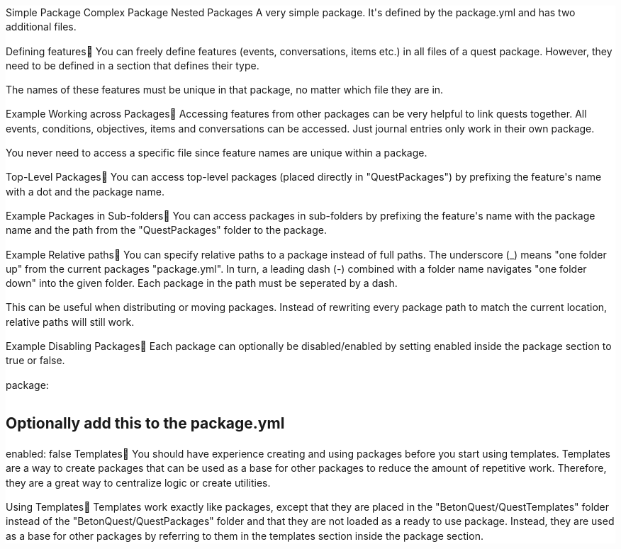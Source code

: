 
Simple Package
Complex Package
Nested Packages
A very simple package. It's defined by the package.yml and has two additional files.



Defining features🔗
You can freely define features (events, conversations, items etc.) in all files of a quest package. However, they need to be defined in a section that defines their type.

The names of these features must be unique in that package, no matter which file they are in.

Example
Working across Packages🔗
Accessing features from other packages can be very helpful to link quests together. All events, conditions, objectives, items and conversations can be accessed. Just journal entries only work in their own package.

You never need to access a specific file since feature names are unique within a package.

Top-Level Packages🔗
You can access top-level packages (placed directly in "QuestPackages") by prefixing the feature's name with a dot and the package name.

Example
Packages in Sub-folders🔗
You can access packages in sub-folders by prefixing the feature's name with the package name and the path from the "QuestPackages" folder to the package.

Example
Relative paths🔗
You can specify relative paths to a package instead of full paths. The underscore (_) means "one folder up" from the current packages "package.yml". In turn, a leading dash (-) combined with a folder name navigates "one folder down" into the given folder. Each package in the path must be seperated by a dash.

This can be useful when distributing or moving packages. Instead of rewriting every package path to match the current location, relative paths will still work.

Example
Disabling Packages🔗
Each package can optionally be disabled/enabled by setting enabled inside the package section to true or false.


package:
  ## Optionally add this to the package.yml
  enabled: false
Templates🔗
You should have experience creating and using packages before you start using templates. Templates are a way to create packages that can be used as a base for other packages to reduce the amount of repetitive work. Therefore, they are a great way to centralize logic or create utilities.

Using Templates🔗
Templates work exactly like packages, except that they are placed in the "BetonQuest/QuestTemplates" folder instead of the "BetonQuest/QuestPackages" folder and that they are not loaded as a ready to use package. Instead, they are used as a base for other packages by referring to them in the templates section inside the package section.
